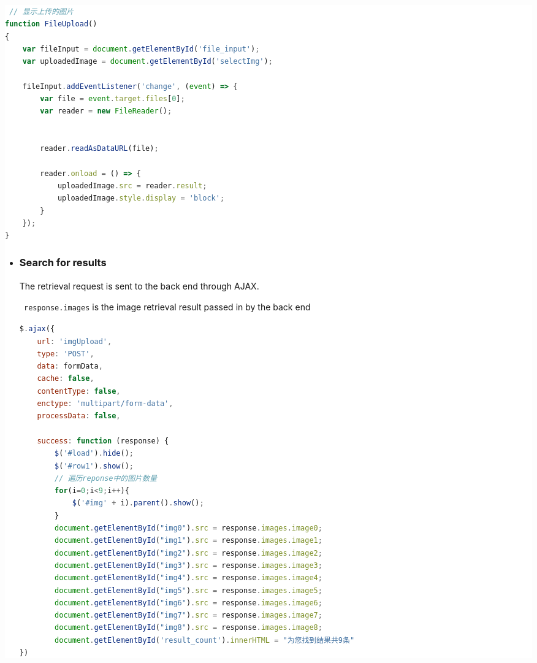   ```js
   // 显示上传的图片
  function FileUpload()
  {
      var fileInput = document.getElementById('file_input');
      var uploadedImage = document.getElementById('selectImg');
  
      fileInput.addEventListener('change', (event) => {
          var file = event.target.files[0];
          var reader = new FileReader();
  
  
          reader.readAsDataURL(file);
  
          reader.onload = () => {
              uploadedImage.src = reader.result;
              uploadedImage.style.display = 'block';
          }
      });
  }
  ```

- ### Search for results

  The retrieval request is sent to the back end through AJAX.

  ` response.images` is the image retrieval result passed in by the back end

  ```js
  $.ajax({
      url: 'imgUpload',
      type: 'POST',
      data: formData,
      cache: false,
      contentType: false,
      enctype: 'multipart/form-data',
      processData: false,
  
      success: function (response) {
          $('#load').hide();
          $('#row1').show();
          // 遍历reponse中的图片数量
          for(i=0;i<9;i++){
              $('#img' + i).parent().show();
          }
          document.getElementById("img0").src = response.images.image0;
          document.getElementById("img1").src = response.images.image1;
          document.getElementById("img2").src = response.images.image2;
          document.getElementById("img3").src = response.images.image3;
          document.getElementById("img4").src = response.images.image4;
          document.getElementById("img5").src = response.images.image5;
          document.getElementById("img6").src = response.images.image6;
          document.getElementById("img7").src = response.images.image7;
          document.getElementById("img8").src = response.images.image8;
          document.getElementById('result_count').innerHTML = "为您找到结果共9条"
  })
  ```
